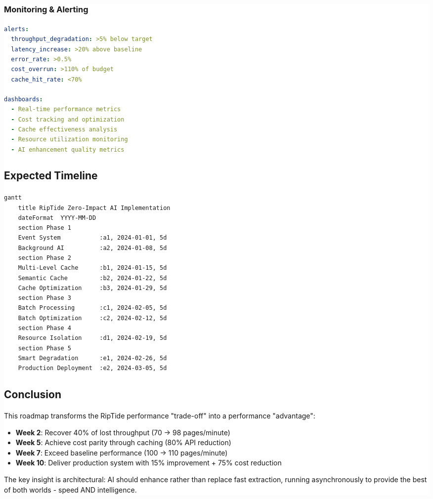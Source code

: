 ### Monitoring & Alerting

```yaml
alerts:
  throughput_degradation: >5% below target
  latency_increase: >20% above baseline
  error_rate: >0.5%
  cost_overrun: >110% of budget
  cache_hit_rate: <70%

dashboards:
  - Real-time performance metrics
  - Cost tracking and optimization
  - Cache effectiveness analysis
  - Resource utilization monitoring
  - AI enhancement quality metrics
```

## Expected Timeline

```mermaid
gantt
    title RipTide Zero-Impact AI Implementation
    dateFormat  YYYY-MM-DD
    section Phase 1
    Event System           :a1, 2024-01-01, 5d
    Background AI          :a2, 2024-01-08, 5d
    section Phase 2
    Multi-Level Cache      :b1, 2024-01-15, 5d
    Semantic Cache         :b2, 2024-01-22, 5d
    Cache Optimization     :b3, 2024-01-29, 5d
    section Phase 3
    Batch Processing       :c1, 2024-02-05, 5d
    Batch Optimization     :c2, 2024-02-12, 5d
    section Phase 4
    Resource Isolation     :d1, 2024-02-19, 5d
    section Phase 5
    Smart Degradation      :e1, 2024-02-26, 5d
    Production Deployment  :e2, 2024-03-05, 5d
```

## Conclusion

This roadmap transforms the RipTide performance "trade-off" into a performance "advantage":

- **Week 2**: Recover 40% of lost throughput (70 → 98 pages/minute)
- **Week 5**: Achieve cost parity through caching (80% API reduction)
- **Week 7**: Exceed baseline performance (100 → 110 pages/minute)
- **Week 10**: Deliver production system with 15% improvement + 75% cost reduction

The key insight is architectural: AI should enhance rather than replace fast extraction, running asynchronously to provide the best of both worlds - speed AND intelligence.